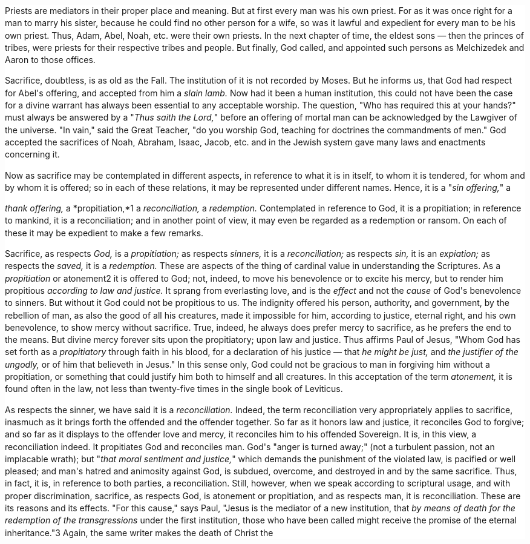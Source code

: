Priests are mediators in their proper place and meaning. But at first every man was his own priest. For as it was once right for a man to marry his sister, because he could find no other person for a wife, so was it lawful and expedient for every man to be his own priest. Thus, Adam, Abel, Noah, etc. were their own priests. In the next chapter of time, the eldest sons — then the princes of tribes, were priests  for  their  respective  tribes  and  people.  But  finally,  God called, and appointed such persons as Melchizedek and Aaron to those offices. 

Sacrifice, doubtless, is as old as the Fall. The institution of it is not recorded by Moses. But he informs us, that God had respect for Abel's offering, and accepted from him a *slain lamb.* Now had it been a human institution, this could not have been the case for a divine  warrant  has  always  been  essential  to  any  acceptable worship.  The question, "Who has  required this at  your hands?" must always be answered by a "*Thus saith the Lord,*" before an offering of mortal man can be acknowledged by the Lawgiver of the universe. "In vain," said the Great Teacher, "do you worship God,  teaching  for  doctrines  the  commandments  of  men."  God accepted the sacrifices of Noah, Abraham, Isaac, Jacob, etc. and in the Jewish system gave many laws and enactments concerning it. 

Now  as  sacrifice  may  be  contemplated  in  different  aspects,  in reference to what it is in itself, to whom it is tendered, for whom and by whom it is offered; so in each of these relations, it may be represented under different names. Hence, it is a "*sin offering,*" a 

*thank  offering,*  a  *propitiation,*1  a  *reconciliation,*  a  *redemption.* Contemplated in reference to God, it is a propitiation; in reference to mankind, it is a reconciliation; and in another point of view, it may even be regarded as a redemption or ransom. On each of these it may be expedient to make a few remarks. 

Sacrifice, as respects *God,* is a *propitiation;* as respects *sinners,* it is a *reconciliation;* as respects *sin,* it is an *expiation;* as respects the *saved,* it is a *redemption.* These are aspects of the thing of cardinal value in understanding the Scriptures. As a *propitiation* or atonement2  it  is  offered  to  God;  not,  indeed,  to  move  his benevolence or to excite his mercy, but to render him propitious *according to law and justice.* It sprang from everlasting love, and is the *effect* and not the *cause* of God's benevolence to sinners. But without it God could not be propitious to us. The indignity offered his person, authority, and government, by the rebellion of man, as also  the  good  of  all  his  creatures,  made  it  impossible  for  him, according  to  justice,  eternal  right,  and  his  own  benevolence,  to show mercy without sacrifice. True, indeed, he always does prefer mercy to sacrifice, as he prefers the end to the means. But divine mercy  forever  sits  upon  the  propitiatory;  upon  law  and  justice. Thus  affirms  Paul  of  Jesus,  "Whom  God  has  set  forth  as  a *propitiatory*  through  faith  in  his  blood,  for  a  declaration  of  his justice — that *he might be just,* and *the justifier of the ungodly,* or of him that believeth in Jesus." In this sense only, God could not be gracious  to  man  in  forgiving  him  without  a  propitiation,  or something that could justify him both to himself and all creatures. In this acceptation of the term *atonement,* it is found often in the law, not less than twenty-five times in the single book of Leviticus. 

As respects the sinner, we have said it is a *reconciliation.* Indeed, the  term  reconciliation  very  appropriately  applies  to  sacrifice, inasmuch as it brings forth the offended and the offender together. So far as it honors law and justice, it reconciles God to forgive; and so far as it displays to the offender love and mercy, it reconciles him to his offended Sovereign. It is, in this view, a reconciliation indeed.  It  propitiates  God  and  reconciles  man.  God's  "anger  is turned away;" (not a turbulent passion, not an implacable wrath); but  "*that  moral  sentiment  and  justice,*"  which  demands  the punishment of the violated law, is pacified or well pleased; and man's hatred and animosity against God, is subdued, overcome, and destroyed in and by the same sacrifice. Thus, in fact, it is, in reference to both parties, a reconciliation. Still, however, when we speak  according  to  scriptural  usage,  and  with  proper discrimination,  sacrifice,  as  respects  God,  is  atonement  or propitiation, and as respects man, it is reconciliation. These are its reasons and its effects. "For this cause," says Paul, "Jesus is the mediator  of  a  new  institution,  that  *by  means  of  death  for  the redemption of the transgressions* under the first institution, those who  have  been  called  might  receive  the  promise  of  the  eternal inheritance."3 Again, the same writer makes the death of Christ the 
